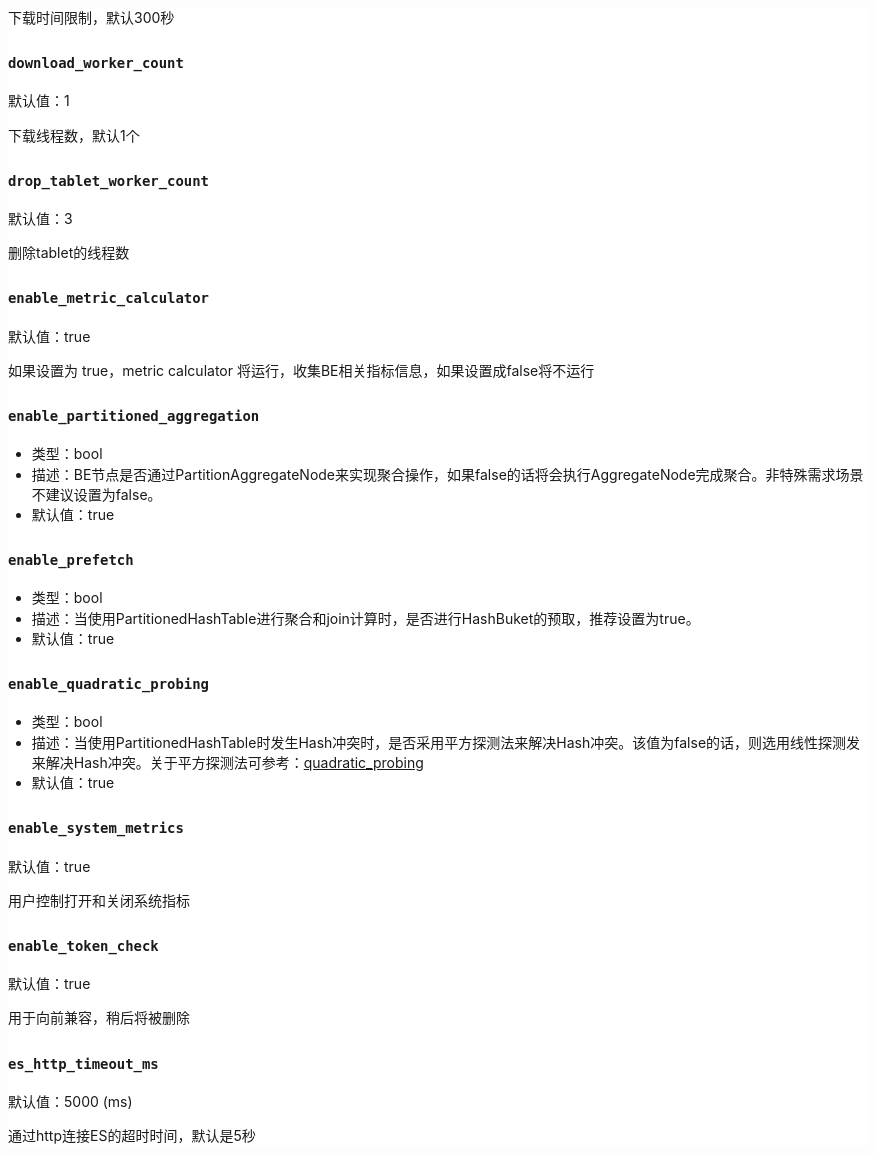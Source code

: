 下载时间限制，默认300秒

### `download_worker_count`

默认值：1

下载线程数，默认1个

### `drop_tablet_worker_count`

默认值：3

删除tablet的线程数

### `enable_metric_calculator`

默认值：true

如果设置为 true，metric calculator 将运行，收集BE相关指标信息，如果设置成false将不运行

### `enable_partitioned_aggregation`

* 类型：bool
* 描述：BE节点是否通过PartitionAggregateNode来实现聚合操作，如果false的话将会执行AggregateNode完成聚合。非特殊需求场景不建议设置为false。
* 默认值：true

### `enable_prefetch`

* 类型：bool
* 描述：当使用PartitionedHashTable进行聚合和join计算时，是否进行HashBuket的预取，推荐设置为true。
* 默认值：true

### `enable_quadratic_probing`

* 类型：bool
* 描述：当使用PartitionedHashTable时发生Hash冲突时，是否采用平方探测法来解决Hash冲突。该值为false的话，则选用线性探测发来解决Hash冲突。关于平方探测法可参考：[quadratic_probing](https://en.wikipedia.org/wiki/Quadratic_probing)
* 默认值：true

### `enable_system_metrics`

默认值：true

用户控制打开和关闭系统指标

### `enable_token_check`

默认值：true

用于向前兼容，稍后将被删除

### `es_http_timeout_ms`

默认值：5000 (ms)

通过http连接ES的超时时间，默认是5秒
